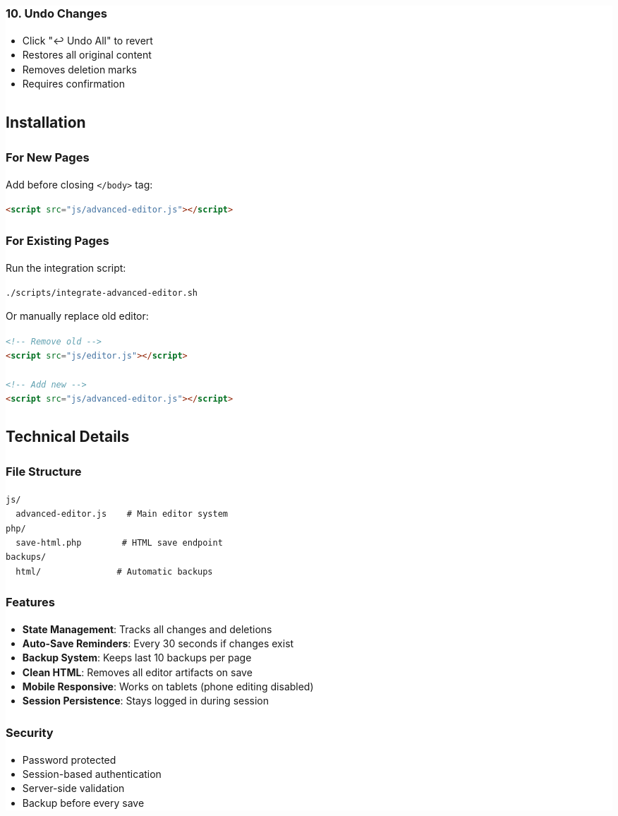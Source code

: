 ### 10. Undo Changes
- Click "↩️ Undo All" to revert
- Restores all original content
- Removes deletion marks
- Requires confirmation

## Installation

### For New Pages
Add before closing `</body>` tag:
```html
<script src="js/advanced-editor.js"></script>
```

### For Existing Pages
Run the integration script:
```bash
./scripts/integrate-advanced-editor.sh
```

Or manually replace old editor:
```html
<!-- Remove old -->
<script src="js/editor.js"></script>

<!-- Add new -->
<script src="js/advanced-editor.js"></script>
```

## Technical Details

### File Structure
```
js/
  advanced-editor.js    # Main editor system
php/
  save-html.php        # HTML save endpoint
backups/
  html/               # Automatic backups
```

### Features
- **State Management**: Tracks all changes and deletions
- **Auto-Save Reminders**: Every 30 seconds if changes exist
- **Backup System**: Keeps last 10 backups per page
- **Clean HTML**: Removes all editor artifacts on save
- **Mobile Responsive**: Works on tablets (phone editing disabled)
- **Session Persistence**: Stays logged in during session

### Security
- Password protected
- Session-based authentication
- Server-side validation
- Backup before every save
